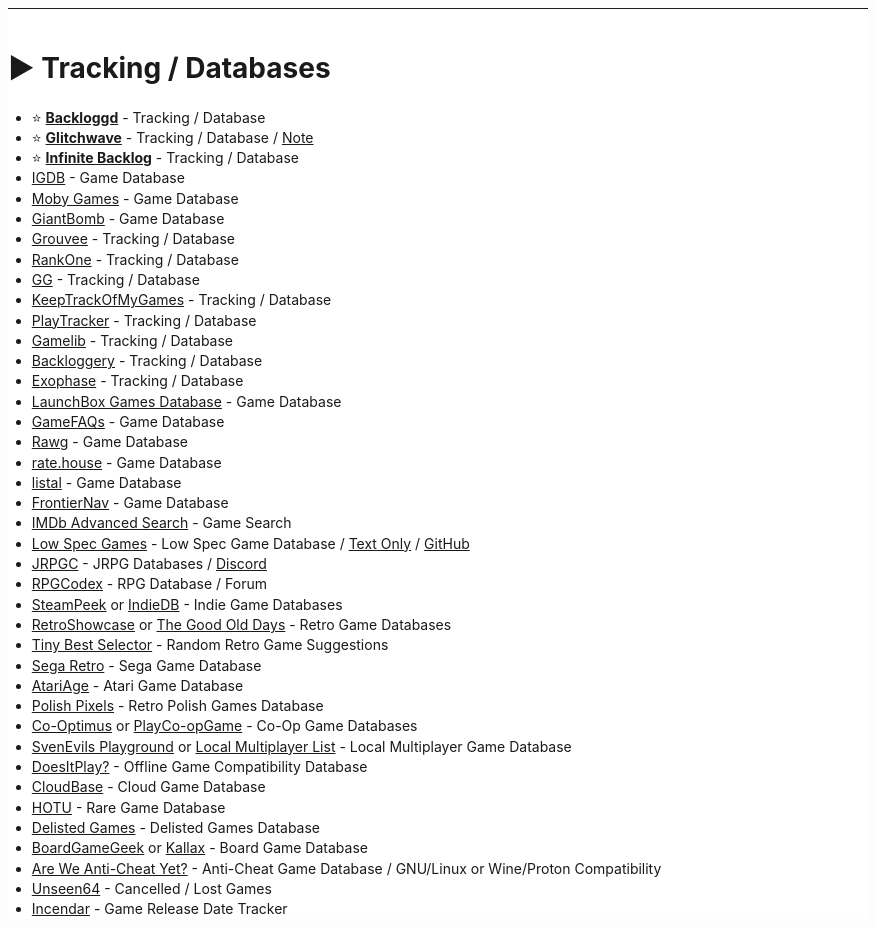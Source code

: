 ***

# ► Tracking / Databases

* ⭐ **[Backloggd](https://www.backloggd.com/)** - Tracking / Database
* ⭐ **[Glitchwave](https://glitchwave.com/)** - Tracking / Database / [Note](https://github.com/fmhy/FMHY/wiki/FMHY%E2%80%90Notes.md#glitchwave-note)
* ⭐ **[Infinite Backlog](https://infinitebacklog.net/)** - Tracking / Database
* [IGDB](https://www.igdb.com/) - Game Database
* [Moby Games](https://www.mobygames.com/) - Game Database
* [GiantBomb](https://www.giantbomb.com/games/) - Game Database
* [Grouvee](https://www.grouvee.com/) - Tracking / Database
* [RankOne](https://www.rankone.global/) - Tracking / Database
* [GG](https://ggapp.io/) - Tracking / Database
* [KeepTrackOfMyGames](https://keeptrackofmygames.com/) - Tracking / Database
* [PlayTracker](https://playtracker.net/) - Tracking / Database
* [Gamelib](https://gamelib.app/explore) - Tracking / Database
* [Backloggery](https://backloggery.com/) - Tracking / Database
* [Exophase](https://www.exophase.com/) - Tracking / Database
* [LaunchBox Games Database](https://gamesdb.launchbox-app.com/) - Game Database
* [GameFAQs](https://gamefaqs.gamespot.com/) - Game Database
* [Rawg](https://rawg.io/) - Game Database
* [rate.house](https://rate.house/chart/game) - Game Database
* [listal](https://www.listal.com/) - Game Database
* [FrontierNav](https://frontiernav.net/) - Game Database
* [IMDb Advanced Search](https://www.imdb.com/search/) - Game Search
* [Low Spec Games](https://exefer.github.io/lowspecgames/) - Low Spec Game Database / [Text Only](https://pastebin.com/raw/MTCXZxCN) / [GitHub](https://github.com/Exefer/lowspecgames)
* [JRPGC](https://jrpgc.com/) - JRPG Databases / [Discord](https://discord.com/invite/jrpgc)
* [RPGCodex](https://rpgcodex.net/forums/) - RPG Database / Forum
* [SteamPeek](https://steampeek.hu/) or [IndieDB](https://www.indiedb.com/) - Indie Game Databases
* [RetroShowcase](https://www.retroshowcase.gr/) or [The Good Old Days](https://www.goodolddays.net/) - Retro Game Databases
* [Tiny Best Selector](https://go.madsoxgames.com/selector/) - Random Retro Game Suggestions
* [Sega Retro](https://segaretro.org/) - Sega Game Database
* [AtariAge](https://atariage.com/) - Atari Game Database
* [Polish Pixels](https://polishpixels.com/) - Retro Polish Games Database
* [Co-Optimus](https://www.co-optimus.com/) or [PlayCo-opGame](https://playco-opgame.com/) - Co-Op Game Databases
* [SvenEvils Playground](https://store.steampowered.com/curator/8485829/) or [Local Multiplayer List](https://docs.google.com/spreadsheets/d/14f6qS2GJy8C-b40Df3dNH_aZq7WfZ4jMggzEajUrX0w/) - Local Multiplayer Game Database
* [DoesItPlay?](https://www.doesitplay.org/) - Offline Game Compatibility Database
* [CloudBase](https://cloudbase.gg/) - Cloud Game Database
* [HOTU](https://www.homeoftheunderdogs.net/) - Rare Game Database
* [Delisted Games](https://delistedgames.com/) - Delisted Games Database
* [BoardGameGeek](https://boardgamegeek.com/) or [Kallax](https://kallax.io/) - Board Game Database
* [Are We Anti-Cheat Yet?](https://areweanticheatyet.com/) - Anti-Cheat Game Database / GNU/Linux or Wine/Proton Compatibility
* [Unseen64](https://www.unseen64.net/) - Cancelled / Lost Games
* [Incendar](https://incendar.com/) - Game Release Date Tracker
